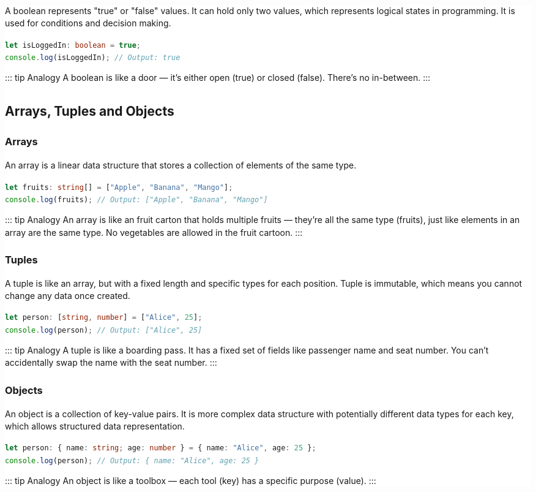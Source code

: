 A boolean represents "true" or "false" values. It can hold only two values, which represents logical states in programming. It is used for conditions and decision making.

```ts
let isLoggedIn: boolean = true;
console.log(isLoggedIn); // Output: true
```

::: tip Analogy
A boolean is like a door — it’s either open (true) or closed (false). There’s no in-between.
:::

## Arrays, Tuples and Objects

### Arrays

An array is a linear data structure that stores a collection of elements of the same type.

```ts
let fruits: string[] = ["Apple", "Banana", "Mango"];
console.log(fruits); // Output: ["Apple", "Banana", "Mango"]
```

::: tip Analogy
An array is like an fruit carton that holds multiple fruits — they’re all the same type (fruits), just like elements in an array are the same type. No vegetables are allowed in the fruit cartoon.
:::

### Tuples

A tuple is like an array, but with a fixed length and specific types for each position. Tuple is immutable, which means you cannot change any data once created.

```ts
let person: [string, number] = ["Alice", 25];
console.log(person); // Output: ["Alice", 25]
```

::: tip Analogy
A tuple is like a boarding pass. It has a fixed set of fields like passenger name and seat number. You can’t accidentally swap the name with the seat number.
:::

### Objects

An object is a collection of key-value pairs. It is more complex data structure with potentially different data types for each key, which allows structured data representation.

```ts
let person: { name: string; age: number } = { name: "Alice", age: 25 };
console.log(person); // Output: { name: "Alice", age: 25 }
```

::: tip Analogy
An object is like a toolbox — each tool (key) has a specific purpose (value).
:::
